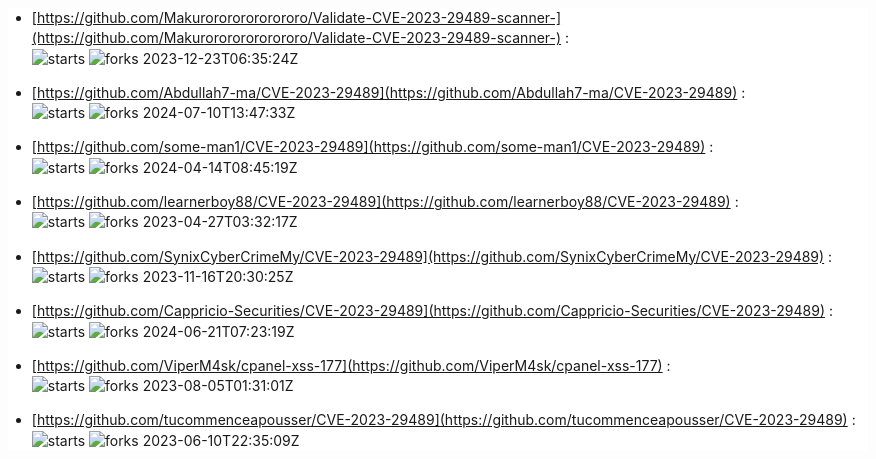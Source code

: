 - [https://github.com/Makurorororororororo/Validate-CVE-2023-29489-scanner-](https://github.com/Makurorororororororo/Validate-CVE-2023-29489-scanner-) :  
![starts](https://img.shields.io/github/stars/Makurorororororororo/Validate-CVE-2023-29489-scanner-.svg) 
![forks](https://img.shields.io/github/forks/Makurorororororororo/Validate-CVE-2023-29489-scanner-.svg) 
2023-12-23T06:35:24Z

- [https://github.com/Abdullah7-ma/CVE-2023-29489](https://github.com/Abdullah7-ma/CVE-2023-29489) :  
![starts](https://img.shields.io/github/stars/Abdullah7-ma/CVE-2023-29489.svg) 
![forks](https://img.shields.io/github/forks/Abdullah7-ma/CVE-2023-29489.svg) 
2024-07-10T13:47:33Z

- [https://github.com/some-man1/CVE-2023-29489](https://github.com/some-man1/CVE-2023-29489) :  
![starts](https://img.shields.io/github/stars/some-man1/CVE-2023-29489.svg) 
![forks](https://img.shields.io/github/forks/some-man1/CVE-2023-29489.svg) 
2024-04-14T08:45:19Z

- [https://github.com/learnerboy88/CVE-2023-29489](https://github.com/learnerboy88/CVE-2023-29489) :  
![starts](https://img.shields.io/github/stars/learnerboy88/CVE-2023-29489.svg) 
![forks](https://img.shields.io/github/forks/learnerboy88/CVE-2023-29489.svg) 
2023-04-27T03:32:17Z

- [https://github.com/SynixCyberCrimeMy/CVE-2023-29489](https://github.com/SynixCyberCrimeMy/CVE-2023-29489) :  
![starts](https://img.shields.io/github/stars/SynixCyberCrimeMy/CVE-2023-29489.svg) 
![forks](https://img.shields.io/github/forks/SynixCyberCrimeMy/CVE-2023-29489.svg) 
2023-11-16T20:30:25Z

- [https://github.com/Cappricio-Securities/CVE-2023-29489](https://github.com/Cappricio-Securities/CVE-2023-29489) :  
![starts](https://img.shields.io/github/stars/Cappricio-Securities/CVE-2023-29489.svg) 
![forks](https://img.shields.io/github/forks/Cappricio-Securities/CVE-2023-29489.svg) 
2024-06-21T07:23:19Z

- [https://github.com/ViperM4sk/cpanel-xss-177](https://github.com/ViperM4sk/cpanel-xss-177) :  
![starts](https://img.shields.io/github/stars/ViperM4sk/cpanel-xss-177.svg) 
![forks](https://img.shields.io/github/forks/ViperM4sk/cpanel-xss-177.svg) 
2023-08-05T01:31:01Z

- [https://github.com/tucommenceapousser/CVE-2023-29489](https://github.com/tucommenceapousser/CVE-2023-29489) :  
![starts](https://img.shields.io/github/stars/tucommenceapousser/CVE-2023-29489.svg) 
![forks](https://img.shields.io/github/forks/tucommenceapousser/CVE-2023-29489.svg) 
2023-06-10T22:35:09Z

